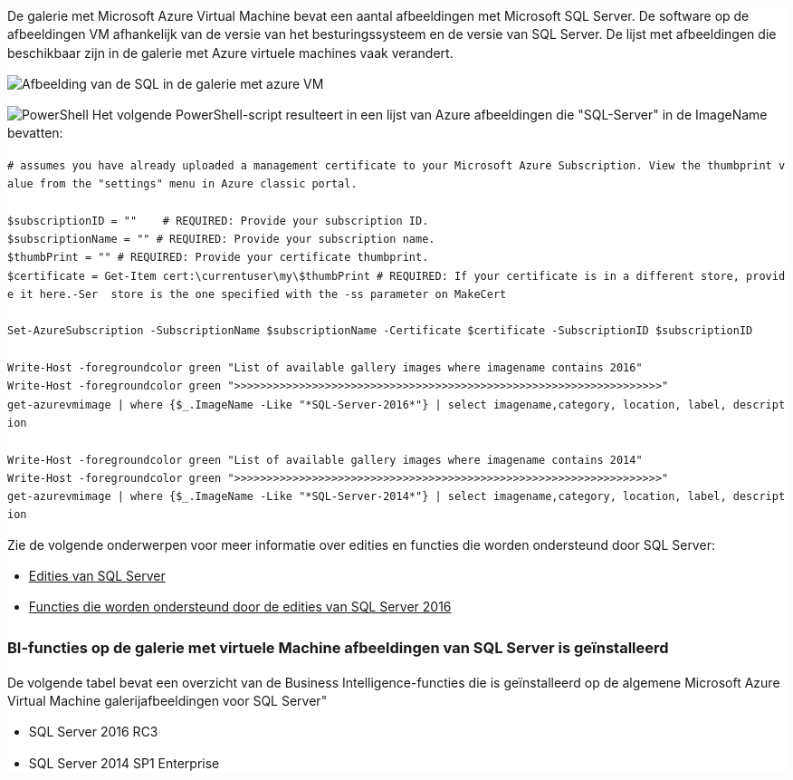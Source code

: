 De galerie met Microsoft Azure Virtual Machine bevat een aantal afbeeldingen met Microsoft SQL Server. De software op de afbeeldingen VM afhankelijk van de versie van het besturingssysteem en de versie van SQL Server. De lijst met afbeeldingen die beschikbaar zijn in de galerie met Azure virtuele machines vaak verandert.

![Afbeelding van de SQL in de galerie met azure VM](./media/virtual-machines-windows-classic-ps-sql-bi/IC741367.png)

![PowerShell](./media/virtual-machines-windows-classic-ps-sql-bi/IC660119.gif) Het volgende PowerShell-script resulteert in een lijst van Azure afbeeldingen die "SQL-Server" in de ImageName bevatten:

    # assumes you have already uploaded a management certificate to your Microsoft Azure Subscription. View the thumbprint value from the "settings" menu in Azure classic portal.

    $subscriptionID = ""    # REQUIRED: Provide your subscription ID.
    $subscriptionName = "" # REQUIRED: Provide your subscription name.
    $thumbPrint = "" # REQUIRED: Provide your certificate thumbprint.
    $certificate = Get-Item cert:\currentuser\my\$thumbPrint # REQUIRED: If your certificate is in a different store, provide it here.-Ser  store is the one specified with the -ss parameter on MakeCert

    Set-AzureSubscription -SubscriptionName $subscriptionName -Certificate $certificate -SubscriptionID $subscriptionID

    Write-Host -foregroundcolor green "List of available gallery images where imagename contains 2016"
    Write-Host -foregroundcolor green ">>>>>>>>>>>>>>>>>>>>>>>>>>>>>>>>>>>>>>>>>>>>>>>>>>>>>>>>>>>>>>>>>>"
    get-azurevmimage | where {$_.ImageName -Like "*SQL-Server-2016*"} | select imagename,category, location, label, description

    Write-Host -foregroundcolor green "List of available gallery images where imagename contains 2014"
    Write-Host -foregroundcolor green ">>>>>>>>>>>>>>>>>>>>>>>>>>>>>>>>>>>>>>>>>>>>>>>>>>>>>>>>>>>>>>>>>>"
    get-azurevmimage | where {$_.ImageName -Like "*SQL-Server-2014*"} | select imagename,category, location, label, description

Zie de volgende onderwerpen voor meer informatie over edities en functies die worden ondersteund door SQL Server:

- [Edities van SQL Server](https://www.microsoft.com/server-cloud/products/sql-server-editions/#fbid=Zae0-E6r5oh)

- [Functies die worden ondersteund door de edities van SQL Server 2016](https://msdn.microsoft.com/library/cc645993.aspx)

### <a name="bi-features-installed-on-the-sql-server-virtual-machine-gallery-images"></a>BI-functies op de galerie met virtuele Machine afbeeldingen van SQL Server is geïnstalleerd

De volgende tabel bevat een overzicht van de Business Intelligence-functies die is geïnstalleerd op de algemene Microsoft Azure Virtual Machine galerijafbeeldingen voor SQL Server"

- SQL Server 2016 RC3

- SQL Server 2014 SP1 Enterprise

